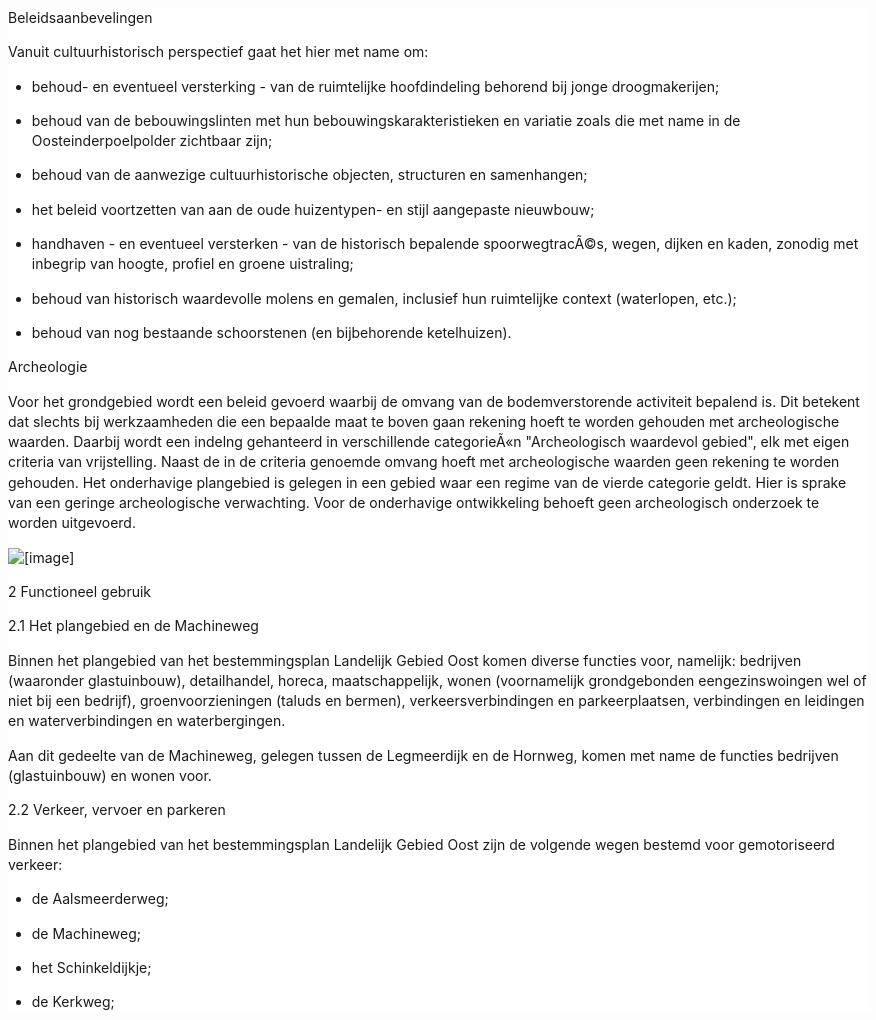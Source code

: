 Beleidsaanbevelingen

Vanuit cultuurhistorisch perspectief gaat het hier met name om:

* behoud\- en eventueel versterking \- van de ruimtelijke hoofdindeling behorend bij jonge droogmakerijen;

* behoud van de bebouwingslinten met hun bebouwingskarakteristieken en variatie zoals die met name in de Oosteinderpoelpolder zichtbaar zijn;

* behoud van de aanwezige cultuurhistorische objecten, structuren en samenhangen;

* het beleid voortzetten van aan de oude huizentypen\- en stijl aangepaste nieuwbouw;

* handhaven \- en eventueel versterken \- van de historisch bepalende spoorwegtracÃ©s, wegen, dijken en kaden, zonodig met inbegrip van hoogte, profiel en groene uistraling;

* behoud van historisch waardevolle molens en gemalen, inclusief hun ruimtelijke context (waterlopen, etc.);

* behoud van nog bestaande schoorstenen (en bijbehorende ketelhuizen).

Archeologie

Voor het grondgebied wordt een beleid gevoerd waarbij de omvang van de bodemverstorende activiteit bepalend is. Dit betekent dat slechts bij werkzaamheden die een bepaalde maat te boven gaan rekening hoeft te worden gehouden met archeologische waarden. Daarbij wordt een indelng gehanteerd in verschillende categorieÃ«n "Archeologisch waardevol gebied", elk met eigen criteria van vrijstelling. Naast de in de criteria genoemde omvang hoeft met archeologische waarden geen rekening te worden gehouden. Het onderhavige plangebied is gelegen in een gebied waar een regime van de vierde categorie geldt. Hier is sprake van een geringe archeologische verwachting. Voor de onderhavige ontwikkeling behoeft geen archeologisch onderzoek te worden uitgevoerd.

![[image]](i_NL.IMRO.0358.02P-VG01_432004.jpg "i_NL.IMRO.0358.02P-VG01_432004.jpg")

2 Functioneel gebruik

2\.1 Het plangebied en de Machineweg

Binnen het plangebied van het bestemmingsplan Landelijk Gebied Oost komen diverse functies voor, namelijk: bedrijven (waaronder glastuinbouw), detailhandel, horeca, maatschappelijk, wonen (voornamelijk grondgebonden eengezinswoingen wel of niet bij een bedrijf), groenvoorzieningen (taluds en bermen), verkeersverbindingen en parkeerplaatsen, verbindingen en leidingen en waterverbindingen en waterbergingen.

Aan dit gedeelte van de Machineweg, gelegen tussen de Legmeerdijk en de Hornweg, komen met name de functies bedrijven (glastuinbouw) en wonen voor.

2\.2 Verkeer, vervoer en parkeren

Binnen het plangebied van het bestemmingsplan Landelijk Gebied Oost zijn de volgende wegen bestemd voor gemotoriseerd verkeer:

* de Aalsmeerderweg;

* de Machineweg;

* het Schinkeldijkje;

* de Kerkweg;
